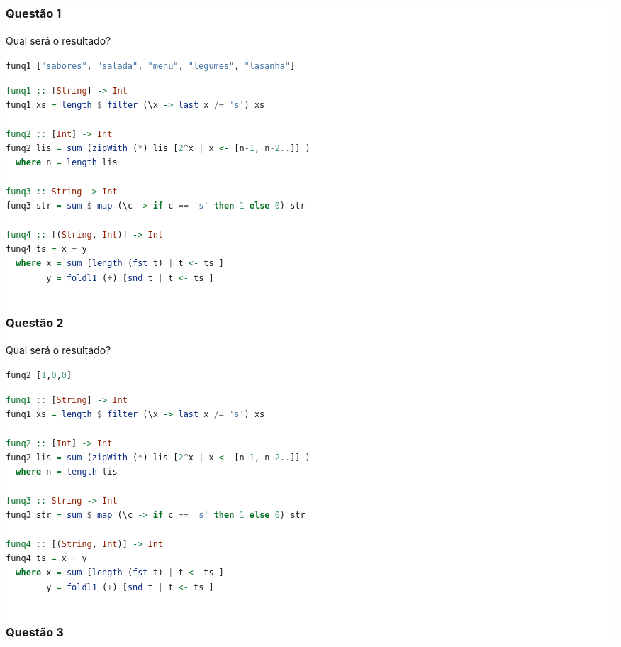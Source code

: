 
### Questão 1

Qual será o resultado?

``` haskell
funq1 ["sabores", "salada", "menu", "legumes", "lasanha"]
```

``` haskell
funq1 :: [String] -> Int
funq1 xs = length $ filter (\x -> last x /= 's') xs

funq2 :: [Int] -> Int
funq2 lis = sum (zipWith (*) lis [2^x | x <- [n-1, n-2..]] )
  where n = length lis

funq3 :: String -> Int
funq3 str = sum $ map (\c -> if c == 's' then 1 else 0) str

funq4 :: [(String, Int)] -> Int
funq4 ts = x + y
  where x = sum [length (fst t) | t <- ts ]
        y = foldl1 (+) [snd t | t <- ts ]
        
```

### Questão 2

Qual será o resultado?

``` haskell
funq2 [1,0,0]
```

``` haskell
funq1 :: [String] -> Int
funq1 xs = length $ filter (\x -> last x /= 's') xs

funq2 :: [Int] -> Int
funq2 lis = sum (zipWith (*) lis [2^x | x <- [n-1, n-2..]] )
  where n = length lis

funq3 :: String -> Int
funq3 str = sum $ map (\c -> if c == 's' then 1 else 0) str

funq4 :: [(String, Int)] -> Int
funq4 ts = x + y
  where x = sum [length (fst t) | t <- ts ]
        y = foldl1 (+) [snd t | t <- ts ]
        
```

### Questão 3
